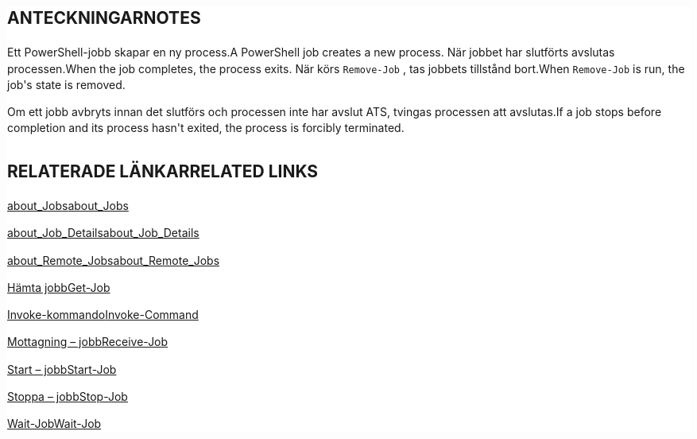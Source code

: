 ## <span data-ttu-id="38b12-232">ANTECKNINGAR</span><span class="sxs-lookup"><span data-stu-id="38b12-232">NOTES</span></span>

<span data-ttu-id="38b12-233">Ett PowerShell-jobb skapar en ny process.</span><span class="sxs-lookup"><span data-stu-id="38b12-233">A PowerShell job creates a new process.</span></span> <span data-ttu-id="38b12-234">När jobbet har slutförts avslutas processen.</span><span class="sxs-lookup"><span data-stu-id="38b12-234">When the job completes, the process exits.</span></span> <span data-ttu-id="38b12-235">När körs `Remove-Job` , tas jobbets tillstånd bort.</span><span class="sxs-lookup"><span data-stu-id="38b12-235">When `Remove-Job` is run, the job's state is removed.</span></span>

<span data-ttu-id="38b12-236">Om ett jobb avbryts innan det slutförs och processen inte har avslut ATS, tvingas processen att avslutas.</span><span class="sxs-lookup"><span data-stu-id="38b12-236">If a job stops before completion and its process hasn't exited, the process is forcibly terminated.</span></span>

## <span data-ttu-id="38b12-237">RELATERADE LÄNKAR</span><span class="sxs-lookup"><span data-stu-id="38b12-237">RELATED LINKS</span></span>

[<span data-ttu-id="38b12-238">about_Jobs</span><span class="sxs-lookup"><span data-stu-id="38b12-238">about_Jobs</span></span>](./About/about_Jobs.md)

[<span data-ttu-id="38b12-239">about_Job_Details</span><span class="sxs-lookup"><span data-stu-id="38b12-239">about_Job_Details</span></span>](./About/about_Job_Details.md)

[<span data-ttu-id="38b12-240">about_Remote_Jobs</span><span class="sxs-lookup"><span data-stu-id="38b12-240">about_Remote_Jobs</span></span>](./About/about_Remote_Jobs.md)

[<span data-ttu-id="38b12-241">Hämta jobb</span><span class="sxs-lookup"><span data-stu-id="38b12-241">Get-Job</span></span>](Get-Job.md)

[<span data-ttu-id="38b12-242">Invoke-kommando</span><span class="sxs-lookup"><span data-stu-id="38b12-242">Invoke-Command</span></span>](Invoke-Command.md)

[<span data-ttu-id="38b12-243">Mottagning – jobb</span><span class="sxs-lookup"><span data-stu-id="38b12-243">Receive-Job</span></span>](Receive-Job.md)

[<span data-ttu-id="38b12-244">Start – jobb</span><span class="sxs-lookup"><span data-stu-id="38b12-244">Start-Job</span></span>](Start-Job.md)

[<span data-ttu-id="38b12-245">Stoppa – jobb</span><span class="sxs-lookup"><span data-stu-id="38b12-245">Stop-Job</span></span>](Stop-Job.md)

[<span data-ttu-id="38b12-246">Wait-Job</span><span class="sxs-lookup"><span data-stu-id="38b12-246">Wait-Job</span></span>](Wait-Job.md)

